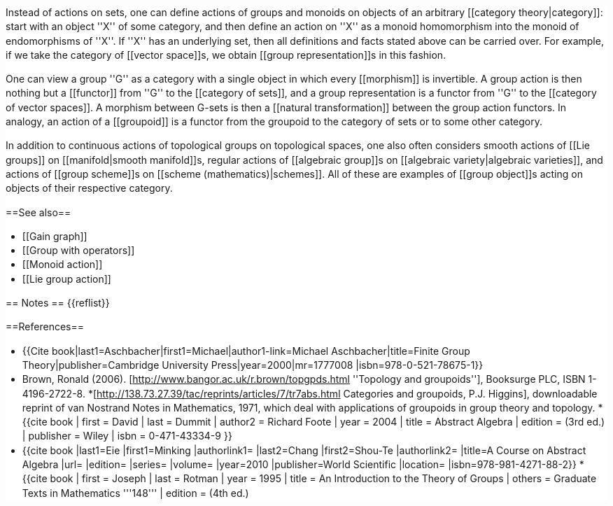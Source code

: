 Instead of actions on sets, one can define actions of groups and monoids on objects of an arbitrary [[category theory|category]]: start with an object ''X'' of some category, and then define an action on ''X'' as a monoid homomorphism into the monoid of endomorphisms of ''X''. If ''X'' has an underlying set, then all definitions and facts stated above can be carried over. For example, if we take the category of [[vector space]]s, we obtain [[group representation]]s in this fashion.

One can view a group ''G'' as a category with a single object in which every [[morphism]] is invertible. A group action is then nothing but a [[functor]] from ''G'' to the [[category of sets]], and a group representation is a functor from ''G'' to the [[category of vector spaces]]. A morphism between G-sets is then a [[natural transformation]] between the group action functors.  In analogy, an action of a [[groupoid]] is a functor from the groupoid to the category of sets or to some other category.

In addition to continuous actions of topological groups on topological spaces, one also often considers smooth actions of [[Lie groups]] on [[manifold|smooth manifold]]s, regular actions of [[algebraic group]]s on [[algebraic variety|algebraic varieties]], and actions of [[group scheme]]s on [[scheme (mathematics)|schemes]]. All of these are examples of [[group object]]s acting on objects of their respective category.

==See also==
* [[Gain graph]]
* [[Group with operators]]
* [[Monoid action]]
* [[Lie group action]]

== Notes ==
{{reflist}}

==References==
* {{Cite book|last1=Aschbacher|first1=Michael|author1-link=Michael Aschbacher|title=Finite Group Theory|publisher=Cambridge University Press|year=2000|mr=1777008 |isbn=978-0-521-78675-1}}
* Brown, Ronald (2006). [http://www.bangor.ac.uk/r.brown/topgpds.html ''Topology and groupoids''], Booksurge PLC, ISBN 1-4196-2722-8.
*[http://138.73.27.39/tac/reprints/articles/7/tr7abs.html Categories and groupoids, P.J. Higgins], downloadable reprint of van Nostrand Notes in Mathematics, 1971, which deal with applications of groupoids in group theory and topology.
*{{cite book
| first     = David
| last      = Dummit
| author2   = Richard Foote
| year      = 2004
| title     = Abstract Algebra
| edition   = (3rd ed.)
| publisher = Wiley
| isbn      = 0-471-43334-9
}}
* {{cite book |last1=Eie |first1=Minking |authorlink1= |last2=Chang |first2=Shou-Te |authorlink2= |title=A Course on Abstract Algebra |url= |edition= |series= |volume= |year=2010 |publisher=World Scientific |location= |isbn=978-981-4271-88-2}}
*{{cite book
| first     = Joseph
| last      = Rotman
| year      = 1995
| title     = An Introduction to the Theory of Groups
| others    = Graduate Texts in Mathematics '''148'''
| edition   = (4th ed.)